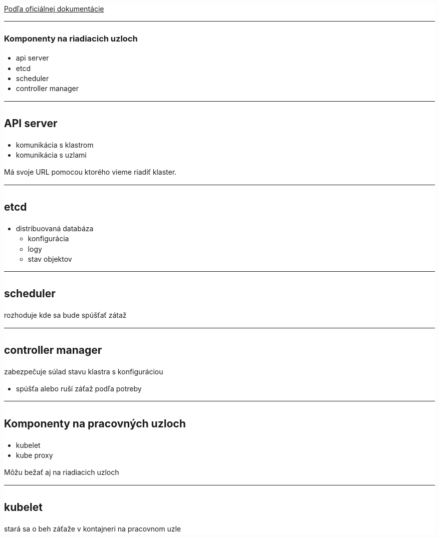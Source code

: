 [Podľa oficiálnej dokumentácie](https://kubernetes.io/docs/concepts/overview/components/)

---
### Komponenty na riadiacich uzloch

- api server
- etcd 
- scheduler
- controller manager

---
## API server

- komunikácia s klastrom
- komunikácia s uzlami

Má svoje URL pomocou ktorého vieme riadiť klaster.

---
## etcd

- distribuovaná databáza 
    - konfigurácia
    - logy
    - stav objektov

---
## scheduler

rozhoduje kde sa bude spúšťať zátaž

---
## controller manager 

zabezpečuje súlad stavu klastra s konfiguráciou

- spúšťa alebo ruší záťaž podľa potreby

---
## Komponenty na pracovných uzloch

- kubelet
- kube proxy

Môžu bežať aj na riadiacich uzloch

---
## kubelet

stará sa o beh záťaže v kontajneri na pracovnom uzle 
